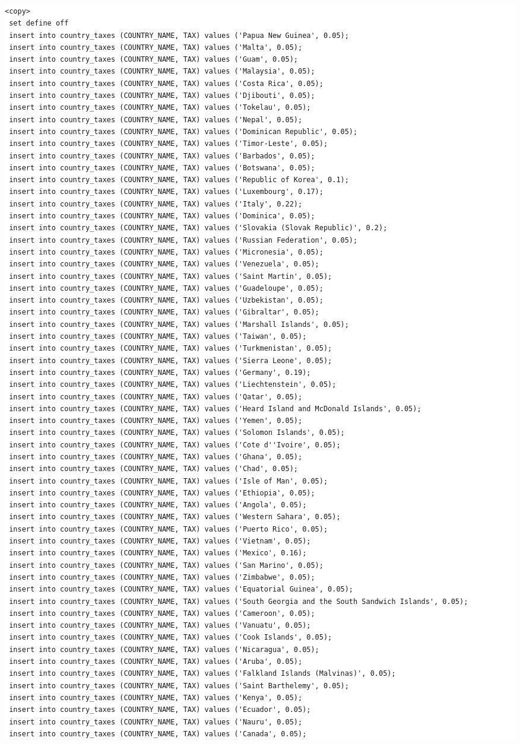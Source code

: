    ```
   <copy>
    set define off
    insert into country_taxes (COUNTRY_NAME, TAX) values ('Papua New Guinea', 0.05);
    insert into country_taxes (COUNTRY_NAME, TAX) values ('Malta', 0.05);
    insert into country_taxes (COUNTRY_NAME, TAX) values ('Guam', 0.05);
    insert into country_taxes (COUNTRY_NAME, TAX) values ('Malaysia', 0.05);
    insert into country_taxes (COUNTRY_NAME, TAX) values ('Costa Rica', 0.05);
    insert into country_taxes (COUNTRY_NAME, TAX) values ('Djibouti', 0.05);
    insert into country_taxes (COUNTRY_NAME, TAX) values ('Tokelau', 0.05);
    insert into country_taxes (COUNTRY_NAME, TAX) values ('Nepal', 0.05);
    insert into country_taxes (COUNTRY_NAME, TAX) values ('Dominican Republic', 0.05);
    insert into country_taxes (COUNTRY_NAME, TAX) values ('Timor-Leste', 0.05);
    insert into country_taxes (COUNTRY_NAME, TAX) values ('Barbados', 0.05);
    insert into country_taxes (COUNTRY_NAME, TAX) values ('Botswana', 0.05);
    insert into country_taxes (COUNTRY_NAME, TAX) values ('Republic of Korea', 0.1);
    insert into country_taxes (COUNTRY_NAME, TAX) values ('Luxembourg', 0.17);
    insert into country_taxes (COUNTRY_NAME, TAX) values ('Italy', 0.22);
    insert into country_taxes (COUNTRY_NAME, TAX) values ('Dominica', 0.05);
    insert into country_taxes (COUNTRY_NAME, TAX) values ('Slovakia (Slovak Republic)', 0.2);
    insert into country_taxes (COUNTRY_NAME, TAX) values ('Russian Federation', 0.05);
    insert into country_taxes (COUNTRY_NAME, TAX) values ('Micronesia', 0.05);
    insert into country_taxes (COUNTRY_NAME, TAX) values ('Venezuela', 0.05);
    insert into country_taxes (COUNTRY_NAME, TAX) values ('Saint Martin', 0.05);
    insert into country_taxes (COUNTRY_NAME, TAX) values ('Guadeloupe', 0.05);
    insert into country_taxes (COUNTRY_NAME, TAX) values ('Uzbekistan', 0.05);
    insert into country_taxes (COUNTRY_NAME, TAX) values ('Gibraltar', 0.05);
    insert into country_taxes (COUNTRY_NAME, TAX) values ('Marshall Islands', 0.05);
    insert into country_taxes (COUNTRY_NAME, TAX) values ('Taiwan', 0.05);
    insert into country_taxes (COUNTRY_NAME, TAX) values ('Turkmenistan', 0.05);
    insert into country_taxes (COUNTRY_NAME, TAX) values ('Sierra Leone', 0.05);
    insert into country_taxes (COUNTRY_NAME, TAX) values ('Germany', 0.19);
    insert into country_taxes (COUNTRY_NAME, TAX) values ('Liechtenstein', 0.05);
    insert into country_taxes (COUNTRY_NAME, TAX) values ('Qatar', 0.05);
    insert into country_taxes (COUNTRY_NAME, TAX) values ('Heard Island and McDonald Islands', 0.05);
    insert into country_taxes (COUNTRY_NAME, TAX) values ('Yemen', 0.05);
    insert into country_taxes (COUNTRY_NAME, TAX) values ('Solomon Islands', 0.05);
    insert into country_taxes (COUNTRY_NAME, TAX) values ('Cote d''Ivoire', 0.05);
    insert into country_taxes (COUNTRY_NAME, TAX) values ('Ghana', 0.05);
    insert into country_taxes (COUNTRY_NAME, TAX) values ('Chad', 0.05);
    insert into country_taxes (COUNTRY_NAME, TAX) values ('Isle of Man', 0.05);
    insert into country_taxes (COUNTRY_NAME, TAX) values ('Ethiopia', 0.05);
    insert into country_taxes (COUNTRY_NAME, TAX) values ('Angola', 0.05);
    insert into country_taxes (COUNTRY_NAME, TAX) values ('Western Sahara', 0.05);
    insert into country_taxes (COUNTRY_NAME, TAX) values ('Puerto Rico', 0.05);
    insert into country_taxes (COUNTRY_NAME, TAX) values ('Vietnam', 0.05);
    insert into country_taxes (COUNTRY_NAME, TAX) values ('Mexico', 0.16);
    insert into country_taxes (COUNTRY_NAME, TAX) values ('San Marino', 0.05);
    insert into country_taxes (COUNTRY_NAME, TAX) values ('Zimbabwe', 0.05);
    insert into country_taxes (COUNTRY_NAME, TAX) values ('Equatorial Guinea', 0.05);
    insert into country_taxes (COUNTRY_NAME, TAX) values ('South Georgia and the South Sandwich Islands', 0.05);
    insert into country_taxes (COUNTRY_NAME, TAX) values ('Cameroon', 0.05);
    insert into country_taxes (COUNTRY_NAME, TAX) values ('Vanuatu', 0.05);
    insert into country_taxes (COUNTRY_NAME, TAX) values ('Cook Islands', 0.05);
    insert into country_taxes (COUNTRY_NAME, TAX) values ('Nicaragua', 0.05);
    insert into country_taxes (COUNTRY_NAME, TAX) values ('Aruba', 0.05);
    insert into country_taxes (COUNTRY_NAME, TAX) values ('Falkland Islands (Malvinas)', 0.05);
    insert into country_taxes (COUNTRY_NAME, TAX) values ('Saint Barthelemy', 0.05);
    insert into country_taxes (COUNTRY_NAME, TAX) values ('Kenya', 0.05);
    insert into country_taxes (COUNTRY_NAME, TAX) values ('Ecuador', 0.05);
    insert into country_taxes (COUNTRY_NAME, TAX) values ('Nauru', 0.05);
    insert into country_taxes (COUNTRY_NAME, TAX) values ('Canada', 0.05);
   ```